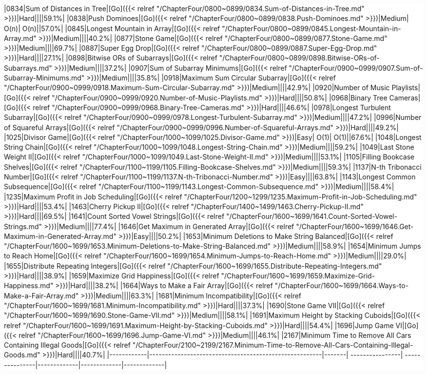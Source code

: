 |0834|Sum of Distances in Tree|[Go]({{< relref "/ChapterFour/0800~0899/0834.Sum-of-Distances-in-Tree.md" >}})|Hard||||59.1%|
|0838|Push Dominoes|[Go]({{< relref "/ChapterFour/0800~0899/0838.Push-Dominoes.md" >}})|Medium| O(n)| O(n)||57.0%|
|0845|Longest Mountain in Array|[Go]({{< relref "/ChapterFour/0800~0899/0845.Longest-Mountain-in-Array.md" >}})|Medium||||40.2%|
|0877|Stone Game|[Go]({{< relref "/ChapterFour/0800~0899/0877.Stone-Game.md" >}})|Medium||||69.7%|
|0887|Super Egg Drop|[Go]({{< relref "/ChapterFour/0800~0899/0887.Super-Egg-Drop.md" >}})|Hard||||27.1%|
|0898|Bitwise ORs of Subarrays|[Go]({{< relref "/ChapterFour/0800~0899/0898.Bitwise-ORs-of-Subarrays.md" >}})|Medium||||37.2%|
|0907|Sum of Subarray Minimums|[Go]({{< relref "/ChapterFour/0900~0999/0907.Sum-of-Subarray-Minimums.md" >}})|Medium||||35.8%|
|0918|Maximum Sum Circular Subarray|[Go]({{< relref "/ChapterFour/0900~0999/0918.Maximum-Sum-Circular-Subarray.md" >}})|Medium||||42.9%|
|0920|Number of Music Playlists|[Go]({{< relref "/ChapterFour/0900~0999/0920.Number-of-Music-Playlists.md" >}})|Hard||||50.8%|
|0968|Binary Tree Cameras|[Go]({{< relref "/ChapterFour/0900~0999/0968.Binary-Tree-Cameras.md" >}})|Hard||||46.6%|
|0978|Longest Turbulent Subarray|[Go]({{< relref "/ChapterFour/0900~0999/0978.Longest-Turbulent-Subarray.md" >}})|Medium||||47.2%|
|0996|Number of Squareful Arrays|[Go]({{< relref "/ChapterFour/0900~0999/0996.Number-of-Squareful-Arrays.md" >}})|Hard||||49.2%|
|1025|Divisor Game|[Go]({{< relref "/ChapterFour/1000~1099/1025.Divisor-Game.md" >}})|Easy| O(1)| O(1)||67.6%|
|1048|Longest String Chain|[Go]({{< relref "/ChapterFour/1000~1099/1048.Longest-String-Chain.md" >}})|Medium||||59.2%|
|1049|Last Stone Weight II|[Go]({{< relref "/ChapterFour/1000~1099/1049.Last-Stone-Weight-II.md" >}})|Medium||||53.1%|
|1105|Filling Bookcase Shelves|[Go]({{< relref "/ChapterFour/1100~1199/1105.Filling-Bookcase-Shelves.md" >}})|Medium||||59.3%|
|1137|N-th Tribonacci Number|[Go]({{< relref "/ChapterFour/1100~1199/1137.N-th-Tribonacci-Number.md" >}})|Easy||||63.8%|
|1143|Longest Common Subsequence|[Go]({{< relref "/ChapterFour/1100~1199/1143.Longest-Common-Subsequence.md" >}})|Medium||||58.4%|
|1235|Maximum Profit in Job Scheduling|[Go]({{< relref "/ChapterFour/1200~1299/1235.Maximum-Profit-in-Job-Scheduling.md" >}})|Hard||||53.4%|
|1463|Cherry Pickup II|[Go]({{< relref "/ChapterFour/1400~1499/1463.Cherry-Pickup-II.md" >}})|Hard||||69.5%|
|1641|Count Sorted Vowel Strings|[Go]({{< relref "/ChapterFour/1600~1699/1641.Count-Sorted-Vowel-Strings.md" >}})|Medium||||77.4%|
|1646|Get Maximum in Generated Array|[Go]({{< relref "/ChapterFour/1600~1699/1646.Get-Maximum-in-Generated-Array.md" >}})|Easy||||50.2%|
|1653|Minimum Deletions to Make String Balanced|[Go]({{< relref "/ChapterFour/1600~1699/1653.Minimum-Deletions-to-Make-String-Balanced.md" >}})|Medium||||58.9%|
|1654|Minimum Jumps to Reach Home|[Go]({{< relref "/ChapterFour/1600~1699/1654.Minimum-Jumps-to-Reach-Home.md" >}})|Medium||||29.0%|
|1655|Distribute Repeating Integers|[Go]({{< relref "/ChapterFour/1600~1699/1655.Distribute-Repeating-Integers.md" >}})|Hard||||38.9%|
|1659|Maximize Grid Happiness|[Go]({{< relref "/ChapterFour/1600~1699/1659.Maximize-Grid-Happiness.md" >}})|Hard||||38.2%|
|1664|Ways to Make a Fair Array|[Go]({{< relref "/ChapterFour/1600~1699/1664.Ways-to-Make-a-Fair-Array.md" >}})|Medium||||63.3%|
|1681|Minimum Incompatibility|[Go]({{< relref "/ChapterFour/1600~1699/1681.Minimum-Incompatibility.md" >}})|Hard||||37.3%|
|1690|Stone Game VII|[Go]({{< relref "/ChapterFour/1600~1699/1690.Stone-Game-VII.md" >}})|Medium||||58.1%|
|1691|Maximum Height by Stacking Cuboids|[Go]({{< relref "/ChapterFour/1600~1699/1691.Maximum-Height-by-Stacking-Cuboids.md" >}})|Hard||||54.4%|
|1696|Jump Game VI|[Go]({{< relref "/ChapterFour/1600~1699/1696.Jump-Game-VI.md" >}})|Medium||||46.1%|
|2167|Minimum Time to Remove All Cars Containing Illegal Goods|[Go]({{< relref "/ChapterFour/2100~2199/2167.Minimum-Time-to-Remove-All-Cars-Containing-Illegal-Goods.md" >}})|Hard||||40.7%|
|------------|-------------------------------------------------------|-------| ----------------| ---------------|-------------|-------------|-------------|
